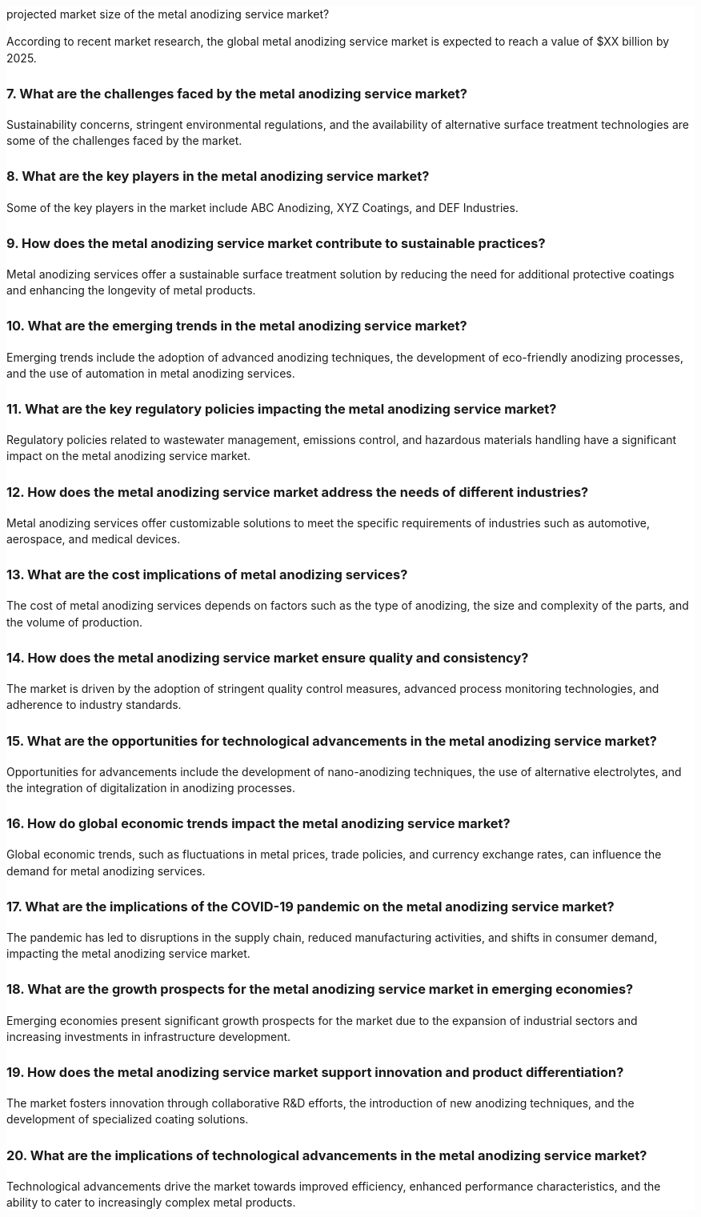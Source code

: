 projected market size of the metal anodizing service market?</h3><p>According to recent market research, the global metal anodizing service market is expected to reach a value of $XX billion by 2025.</p><h3>7. What are the challenges faced by the metal anodizing service market?</h3><p>Sustainability concerns, stringent environmental regulations, and the availability of alternative surface treatment technologies are some of the challenges faced by the market.</p><h3>8. What are the key players in the metal anodizing service market?</h3><p>Some of the key players in the market include ABC Anodizing, XYZ Coatings, and DEF Industries.</p><h3>9. How does the metal anodizing service market contribute to sustainable practices?</h3><p>Metal anodizing services offer a sustainable surface treatment solution by reducing the need for additional protective coatings and enhancing the longevity of metal products.</p><h3>10. What are the emerging trends in the metal anodizing service market?</h3><p>Emerging trends include the adoption of advanced anodizing techniques, the development of eco-friendly anodizing processes, and the use of automation in metal anodizing services.</p><h3>11. What are the key regulatory policies impacting the metal anodizing service market?</h3><p>Regulatory policies related to wastewater management, emissions control, and hazardous materials handling have a significant impact on the metal anodizing service market.</p><h3>12. How does the metal anodizing service market address the needs of different industries?</h3><p>Metal anodizing services offer customizable solutions to meet the specific requirements of industries such as automotive, aerospace, and medical devices.</p><h3>13. What are the cost implications of metal anodizing services?</h3><p>The cost of metal anodizing services depends on factors such as the type of anodizing, the size and complexity of the parts, and the volume of production.</p><h3>14. How does the metal anodizing service market ensure quality and consistency?</h3><p>The market is driven by the adoption of stringent quality control measures, advanced process monitoring technologies, and adherence to industry standards.</p><h3>15. What are the opportunities for technological advancements in the metal anodizing service market?</h3><p>Opportunities for advancements include the development of nano-anodizing techniques, the use of alternative electrolytes, and the integration of digitalization in anodizing processes.</p><h3>16. How do global economic trends impact the metal anodizing service market?</h3><p>Global economic trends, such as fluctuations in metal prices, trade policies, and currency exchange rates, can influence the demand for metal anodizing services.</p><h3>17. What are the implications of the COVID-19 pandemic on the metal anodizing service market?</h3><p>The pandemic has led to disruptions in the supply chain, reduced manufacturing activities, and shifts in consumer demand, impacting the metal anodizing service market.</p><h3>18. What are the growth prospects for the metal anodizing service market in emerging economies?</h3><p>Emerging economies present significant growth prospects for the market due to the expansion of industrial sectors and increasing investments in infrastructure development.</p><h3>19. How does the metal anodizing service market support innovation and product differentiation?</h3><p>The market fosters innovation through collaborative R&D efforts, the introduction of new anodizing techniques, and the development of specialized coating solutions.</p><h3>20. What are the implications of technological advancements in the metal anodizing service market?</h3><p>Technological advancements drive the market towards improved efficiency, enhanced performance characteristics, and the ability to cater to increasingly complex metal products.</p></body></html></strong></p>

